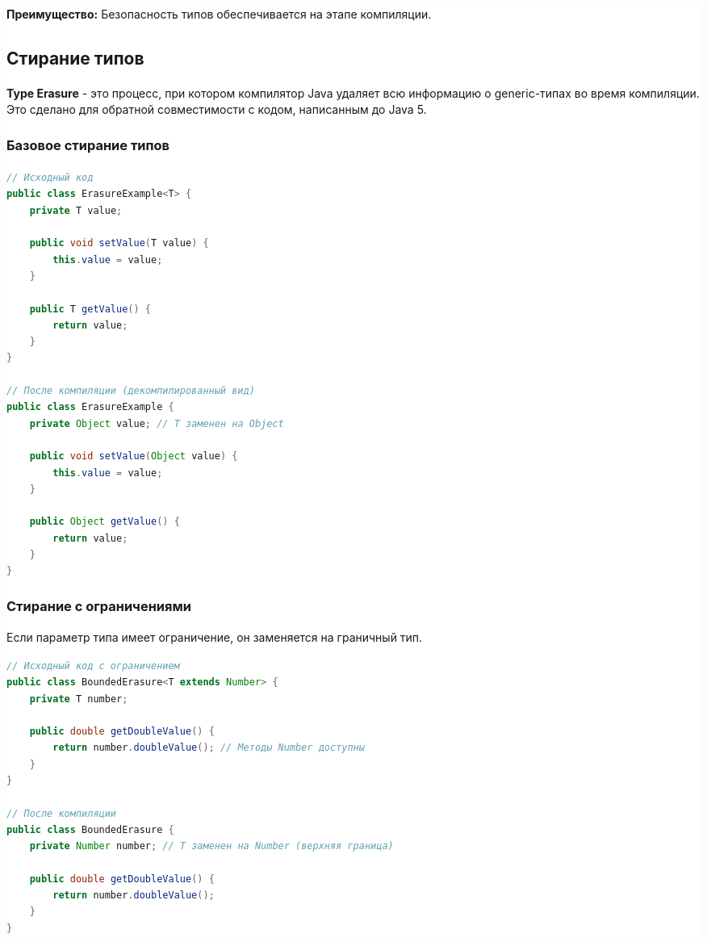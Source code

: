 **Преимущество:** Безопасность типов обеспечивается на этапе компиляции.

## Стирание типов

**Type Erasure** - это процесс, при котором компилятор Java удаляет всю информацию о generic-типах
во время компиляции. Это сделано для обратной совместимости с кодом, написанным до Java 5.

### Базовое стирание типов

```java
// Исходный код
public class ErasureExample<T> {
    private T value;

    public void setValue(T value) {
        this.value = value;
    }

    public T getValue() {
        return value;
    }
}

// После компиляции (декомпилированный вид)
public class ErasureExample {
    private Object value; // T заменен на Object

    public void setValue(Object value) {
        this.value = value;
    }

    public Object getValue() {
        return value;
    }
}
```

### Стирание с ограничениями

Если параметр типа имеет ограничение, он заменяется на граничный тип.

```java
// Исходный код с ограничением
public class BoundedErasure<T extends Number> {
    private T number;

    public double getDoubleValue() {
        return number.doubleValue(); // Методы Number доступны
    }
}

// После компиляции
public class BoundedErasure {
    private Number number; // T заменен на Number (верхняя граница)

    public double getDoubleValue() {
        return number.doubleValue();
    }
}

```
